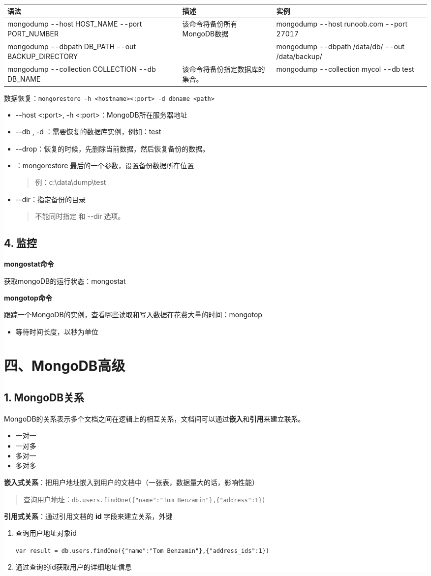 | 语法                                              | 描述                           | 实例                                             |
| :------------------------------------------------ | :----------------------------- | :----------------------------------------------- |
| mongodump --host HOST_NAME --port PORT_NUMBER     | 该命令将备份所有MongoDB数据    | mongodump --host runoob.com --port 27017         |
| mongodump --dbpath DB_PATH --out BACKUP_DIRECTORY |                                | mongodump --dbpath /data/db/ --out /data/backup/ |
| mongodump --collection COLLECTION --db DB_NAME    | 该命令将备份指定数据库的集合。 | mongodump --collection mycol --db test           |

数据恢复：`mongorestore -h <hostname><:port> -d dbname <path>`

- --host <:port>, -h <:port>：MongoDB所在服务器地址

- --db , -d ：需要恢复的数据库实例，例如：test

- --drop：恢复的时候，先删除当前数据，然后恢复备份的数据。

- <path>：mongorestore 最后的一个参数，设置备份数据所在位置

  > 例：c:\data\dump\test

- --dir：指定备份的目录

  > 不能同时指定 <path> 和 --dir 选项。

## 4. 监控

**mongostat命令**

获取mongoDB的运行状态：mongostat

**mongotop命令**

跟踪一个MongoDB的实例，查看哪些读取和写入数据在花费大量的时间：mongotop <sleeptime>

- 等待时间长度，以秒为单位

# 四、MongoDB高级

## 1. MongoDB关系

​		MongoDB的关系表示多个文档之间在逻辑上的相互关系，文档间可以通过**嵌入**和**引用**来建立联系。

- 一对一
- 一对多
- 多对一
- 多对多

**嵌入式关系**：把用户地址嵌入到用户的文档中（一张表，数据量大的话，影响性能）

> 查询用户地址：`db.users.findOne({"name":"Tom Benzamin"},{"address":1})`

**引用式关系**：通过引用文档的 **id** 字段来建立关系，外键

1. 查询用户地址对象id

   `var result = db.users.findOne({"name":"Tom Benzamin"},{"address_ids":1})`

2. 通过查询的id获取用户的详细地址信息
